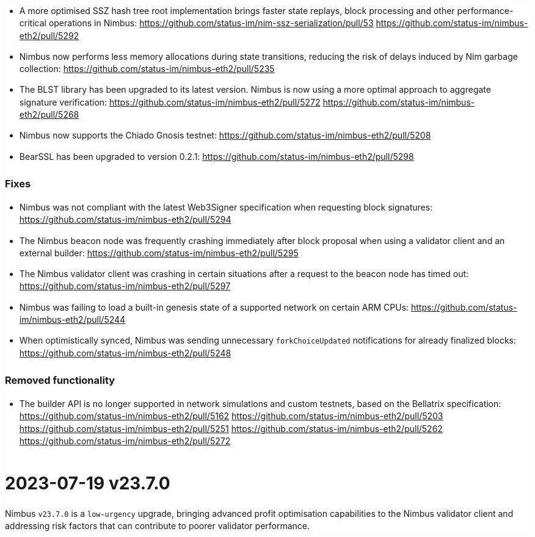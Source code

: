 * A more optimised SSZ hash tree root implementation brings faster state replays, block processing and other performance-critical operations in Nimbus:
  https://github.com/status-im/nim-ssz-serialization/pull/53
  https://github.com/status-im/nimbus-eth2/pull/5292

* Nimbus now performs less memory allocations during state transitions, reducing the risk of delays induced by Nim garbage collection:
  https://github.com/status-im/nimbus-eth2/pull/5235

* The BLST library has been upgraded to its latest version. Nimbus is now using a more optimal approach to aggregate signature verification:
  https://github.com/status-im/nimbus-eth2/pull/5272
  https://github.com/status-im/nimbus-eth2/pull/5268

* Nimbus now supports the Chiado Gnosis testnet:
  https://github.com/status-im/nimbus-eth2/pull/5208

* BearSSL has been upgraded to version 0.2.1:
  https://github.com/status-im/nimbus-eth2/pull/5298

### Fixes

* Nimbus was not compliant with the latest Web3Signer specification when requesting block signatures:
  https://github.com/status-im/nimbus-eth2/pull/5294

* The Nimbus beacon node was frequently crashing immediately after block proposal when using a validator client and an external builder:
  https://github.com/status-im/nimbus-eth2/pull/5295

* The Nimbus validator client was crashing in certain situations after a request to the beacon node has timed out:
  https://github.com/status-im/nimbus-eth2/pull/5297

* Nimbus was failing to load a built-in genesis state of a supported network on certain ARM CPUs:
  https://github.com/status-im/nimbus-eth2/pull/5244

* When optimistically synced, Nimbus was sending unnecessary `forkChoiceUpdated` notifications for already finalized blocks:
  https://github.com/status-im/nimbus-eth2/pull/5248

### Removed functionality

* The builder API is no longer supported in network simulations and custom testnets, based on the Bellatrix specification:
  https://github.com/status-im/nimbus-eth2/pull/5162
  https://github.com/status-im/nimbus-eth2/pull/5203
  https://github.com/status-im/nimbus-eth2/pull/5251
  https://github.com/status-im/nimbus-eth2/pull/5262
  https://github.com/status-im/nimbus-eth2/pull/5272


2023-07-19 v23.7.0
==================

Nimbus `v23.7.0` is a `low-urgency` upgrade, bringing advanced profit optimisation capabilities to the Nimbus validator client and addressing risk factors that can contribute to poorer validator performance.
